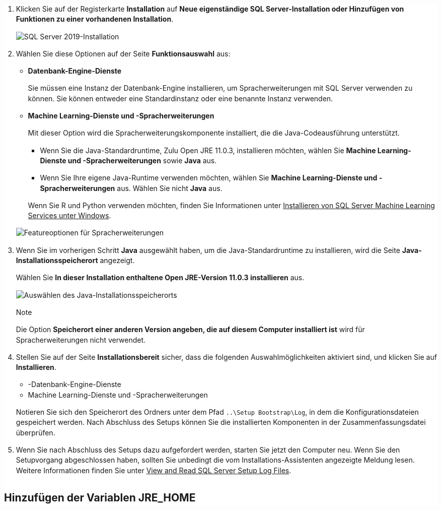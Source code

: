 1. Klicken Sie auf der Registerkarte **Installation** auf **Neue eigenständige SQL Server-Installation oder Hinzufügen von Funktionen zu einer vorhandenen Installation**.

    ![SQL Server 2019-Installation](../media/sql-install.png) 

1. Wählen Sie diese Optionen auf der Seite **Funktionsauswahl** aus:
  
    - **Datenbank-Engine-Dienste**
  
        Sie müssen eine Instanz der Datenbank-Engine installieren, um Spracherweiterungen mit SQL Server verwenden zu können. Sie können entweder eine Standardinstanz oder eine benannte Instanz verwenden.
  
    - **Machine Learning-Dienste und -Spracherweiterungen**
  
        Mit dieser Option wird die Spracherweiterungskomponente installiert, die die Java-Codeausführung unterstützt.

        - Wenn Sie die Java-Standardruntime, Zulu Open JRE 11.0.3, installieren möchten, wählen Sie **Machine Learning-Dienste und -Spracherweiterungen** sowie **Java** aus.

        - Wenn Sie Ihre eigene Java-Runtime verwenden möchten, wählen Sie **Machine Learning-Dienste und -Spracherweiterungen** aus. Wählen Sie nicht **Java** aus.

        Wenn Sie R und Python verwenden möchten, finden Sie Informationen unter [Installieren von SQL Server Machine Learning Services unter Windows](../../machine-learning/install/sql-machine-learning-services-windows-install.md).

    ![Featureoptionen für Spracherweiterungen](../media/sql-install-feature-selection.png)

1. Wenn Sie im vorherigen Schritt **Java** ausgewählt haben, um die Java-Standardruntime zu installieren, wird die Seite **Java-Installationsspeicherort** angezeigt.

    Wählen Sie **In dieser Installation enthaltene Open JRE-Version 11.0.3 installieren** aus.

    ![Auswählen des Java-Installationsspeicherorts](../media/sql-install-openjdk.png)

    > [!NOTE]
    > Die Option **Speicherort einer anderen Version angeben, die auf diesem Computer installiert ist** wird für Spracherweiterungen nicht verwendet.

1. Stellen Sie auf der Seite **Installationsbereit** sicher, dass die folgenden Auswahlmöglichkeiten aktiviert sind, und klicken Sie auf **Installieren**.
  
    + -Datenbank-Engine-Dienste
    + Machine Learning-Dienste und -Spracherweiterungen

    Notieren Sie sich den Speicherort des Ordners unter dem Pfad `..\Setup Bootstrap\Log`, in dem die Konfigurationsdateien gespeichert werden. Nach Abschluss des Setups können Sie die installierten Komponenten in der Zusammenfassungsdatei überprüfen.

6. Wenn Sie nach Abschluss des Setups dazu aufgefordert werden, starten Sie jetzt den Computer neu. Wenn Sie den Setupvorgang abgeschlossen haben, sollten Sie unbedingt die vom Installations-Assistenten angezeigte Meldung lesen. Weitere Informationen finden Sie unter [View and Read SQL Server Setup Log Files](../../database-engine/install-windows/view-and-read-sql-server-setup-log-files.md).

## <a name="add-the-jre_home-variable"></a>Hinzufügen der Variablen JRE_HOME
